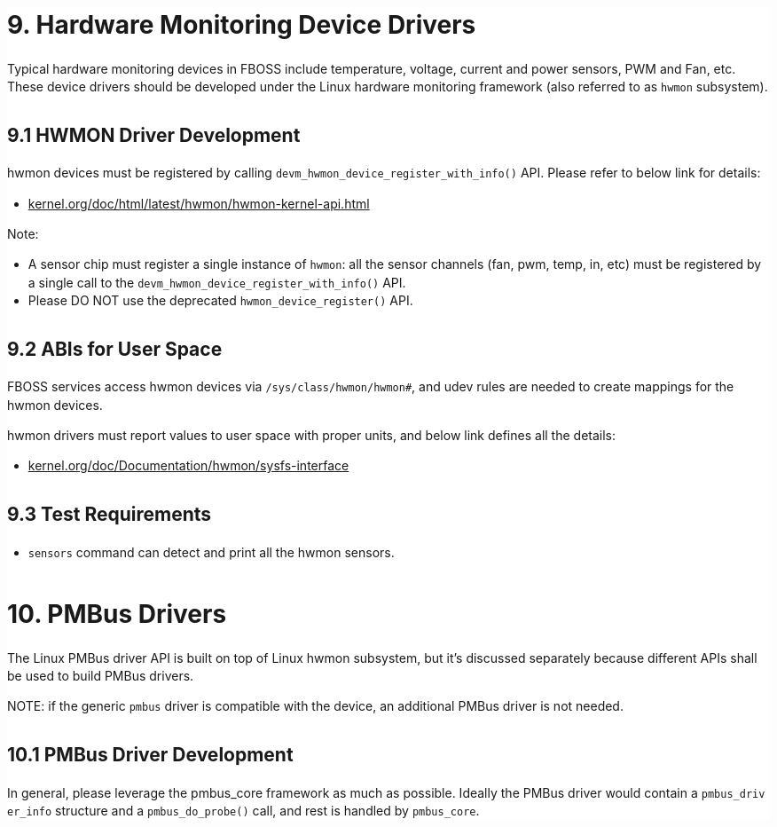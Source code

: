 
# 9. Hardware Monitoring Device Drivers

Typical hardware monitoring devices in FBOSS include temperature, voltage,
current and power sensors, PWM and Fan, etc. These device drivers should be
developed under the Linux hardware monitoring framework (also referred to as
`hwmon` subsystem).


## 9.1 HWMON Driver Development

hwmon devices must be registered by calling `devm_hwmon_device_register_with_info()`
API. Please refer to below link for details:

* [kernel.org/doc/html/latest/hwmon/hwmon-kernel-api.html](https://www.kernel.org/doc/html/latest/hwmon/hwmon-kernel-api.html)

Note:

* A sensor chip must register a single instance of `hwmon`: all the sensor
channels (fan, pwm, temp, in, etc) must be registered by a single call to the
`devm_hwmon_device_register_with_info()` API.
* Please DO NOT use the deprecated `hwmon_device_register()` API.


## 9.2 ABIs for User Space

FBOSS services access hwmon devices via `/sys/class/hwmon/hwmon#`, and udev
rules are needed to create mappings for the hwmon devices.

hwmon drivers must report values to user space with proper units, and below link
defines all the details:

* [kernel.org/doc/Documentation/hwmon/sysfs-interface](https://www.kernel.org/doc/Documentation/hwmon/sysfs-interface)


## 9.3 Test Requirements

* `sensors` command can detect and print all the hwmon sensors.


# 10. PMBus Drivers

The Linux PMBus driver API is built on top of Linux hwmon subsystem, but it’s
discussed separately because different APIs shall be used to build PMBus drivers.

NOTE: if the generic `pmbus` driver is compatible with the device, an additional
PMBus driver is not needed.


## 10.1 PMBus Driver Development

In general, please leverage the pmbus_core framework as much as possible.
Ideally the PMBus driver would contain a `pmbus_driver_info` structure and a
`pmbus_do_probe()` call, and rest is handled by `pmbus_core`.
